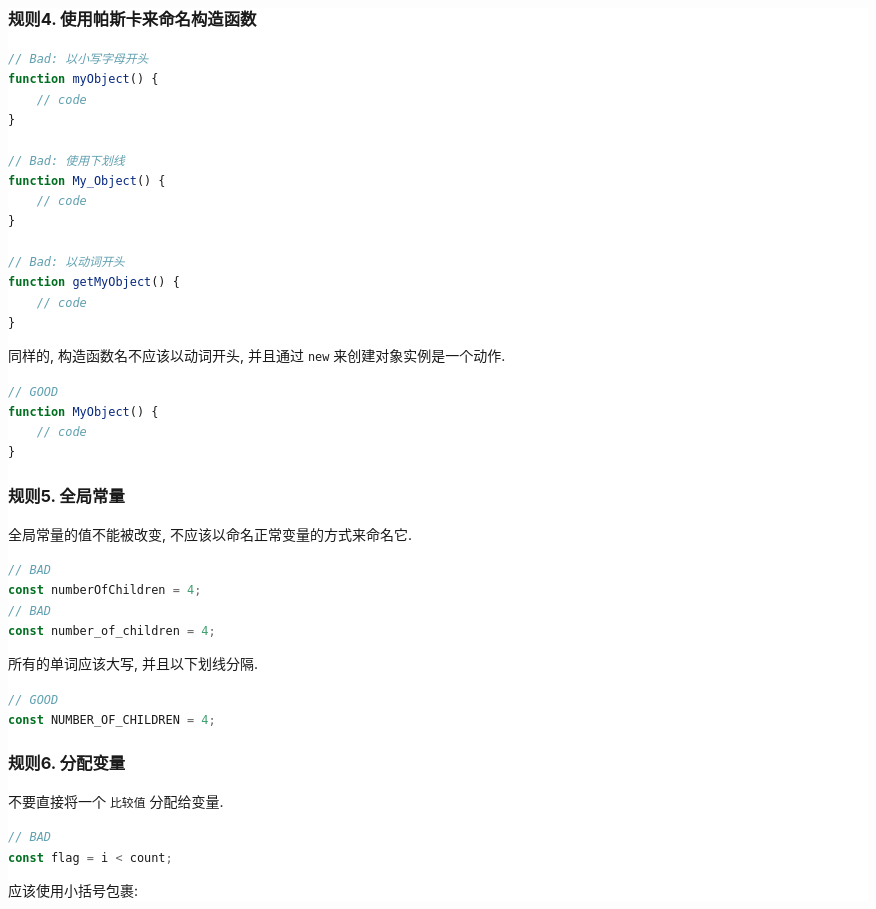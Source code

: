 ### 规则4. 使用帕斯卡来命名构造函数

```js
// Bad: 以小写字母开头
function myObject() {
    // code
}

// Bad: 使用下划线
function My_Object() {
    // code
}

// Bad: 以动词开头
function getMyObject() {
    // code
}
```

同样的, 构造函数名不应该以动词开头, 并且通过 `new` 来创建对象实例是一个动作.

```js
// GOOD
function MyObject() {
    // code
}
```

### 规则5. 全局常量

全局常量的值不能被改变, 不应该以命名正常变量的方式来命名它.

```js
// BAD
const numberOfChildren = 4;
// BAD
const number_of_children = 4;
```

所有的单词应该大写, 并且以下划线分隔.

```js
// GOOD
const NUMBER_OF_CHILDREN = 4;
```

### 规则6. 分配变量

不要直接将一个 `比较值` 分配给变量.

```js
// BAD
const flag = i < count;
```

应该使用小括号包裹:
